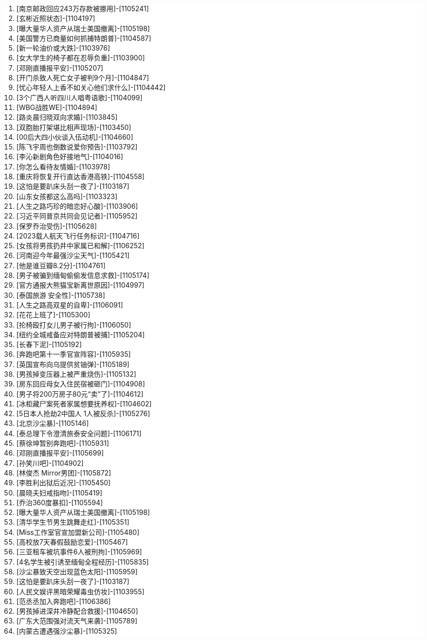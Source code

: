 1. [南京邮政回应243万存款被挪用]-[1105241]
1. [玄彬近照状态]-[1104197]
1. [曝大量华人资产从瑞士美国撤离]-[1105198]
1. [美国警方已商量如何抓捕特朗普]-[1104587]
1. [新一轮油价或大跌]-[1103976]
1. [女大学生的椅子都在忍辱负重]-[1103900]
1. [邓刚直播报平安]-[1105207]
1. [开门杀致人死亡女子被判9个月]-[1104847]
1. [忧心年轻人上香不如关心他们求什么]-[1104442]
1. [3个广西人听四川人唱粤语歌]-[1104099]
1. [WBG战胜WE]-[1104894]
1. [路炎晨归晓双向求婚]-[1103845]
1. [双胞胎打架堪比相声现场]-[1103450]
1. [00后大四小伙谈入伍动机]-[1104660]
1. [陈飞宇周也倒数说爱你预告]-[1103792]
1. [李沁新剧角色好接地气]-[1104016]
1. [你怎么看待友情婚]-[1103978]
1. [重庆将恢复开行直达香港高铁]-[1104558]
1. [这怕是要趴床头刮一夜了]-[1103187]
1. [山东女孩都这么高吗]-[1103323]
1. [人生之路巧珍的暗恋好心酸]-[1103906]
1. [习近平同普京共同会见记者]-[1105952]
1. [保罗乔治受伤]-[1105628]
1. [2023载人航天飞行任务标识]-[1104716]
1. [女孩将男孩扔井中家属已和解]-[1106252]
1. [河南迎今年最强沙尘天气]-[1105421]
1. [他是谁豆瓣8.2分]-[1104761]
1. [男子被骗到缅甸偷偷发信息求救]-[1105174]
1. [官方通报大熊猫宝新离世原因]-[1104997]
1. [泰国旅游 安全性]-[1105738]
1. [人生之路高双星的自卑]-[1106091]
1. [花花上班了]-[1105300]
1. [抡椅殴打女儿男子被行拘]-[1106050]
1. [纽约全城戒备应对特朗普被捕]-[1105204]
1. [长春下泥]-[1105192]
1. [奔跑吧第十一季官宣阵容]-[1105935]
1. [英国宣布向乌提供贫铀弹]-[1105189]
1. [男孩掉变压器上被严重烧伤]-[1105132]
1. [房东回应母女入住民宿被砸门]-[1104908]
1. [男子将200万房子80元“卖”了]-[1104612]
1. [冰柜藏尸案死者家属想要抚养权]-[1104602]
1. [5日本人抢劫2中国人 1人被反杀]-[1105276]
1. [北京沙尘暴]-[1105146]
1. [泰总理下令澄清旅泰安全问题]-[1106171]
1. [蔡徐坤暂别奔跑吧]-[1105931]
1. [邓刚直播报平安]-[1105699]
1. [孙笑川吧]-[1104902]
1. [林俊杰 Mirror男团]-[1105872]
1. [李胜利出狱后近况]-[1105450]
1. [晨晓夫妇戒指吻]-[1105419]
1. [乔治360度暴扣]-[1105594]
1. [曝大量华人资产从瑞士美国撤离]-[1105198]
1. [清华学生节男生跳舞走红]-[1105351]
1. [Miss工作室官宣加盟新公司]-[1105480]
1. [高校放7天春假鼓励恋爱]-[1105467]
1. [三亚租车被坑事件6人被刑拘]-[1105969]
1. [4名学生被引诱至缅甸全程经历]-[1105835]
1. [沙尘暴致天空出现蓝色太阳]-[1105959]
1. [这怕是要趴床头刮一夜了]-[1103187]
1. [人民文娱评黑暗荣耀毒虫仿妆]-[1103955]
1. [范丞丞加入奔跑吧]-[1106386]
1. [男孩掉进深井冷静配合救援]-[1104650]
1. [广东大范围强对流天气来袭]-[1105789]
1. [内蒙古遭遇强沙尘暴]-[1105325]